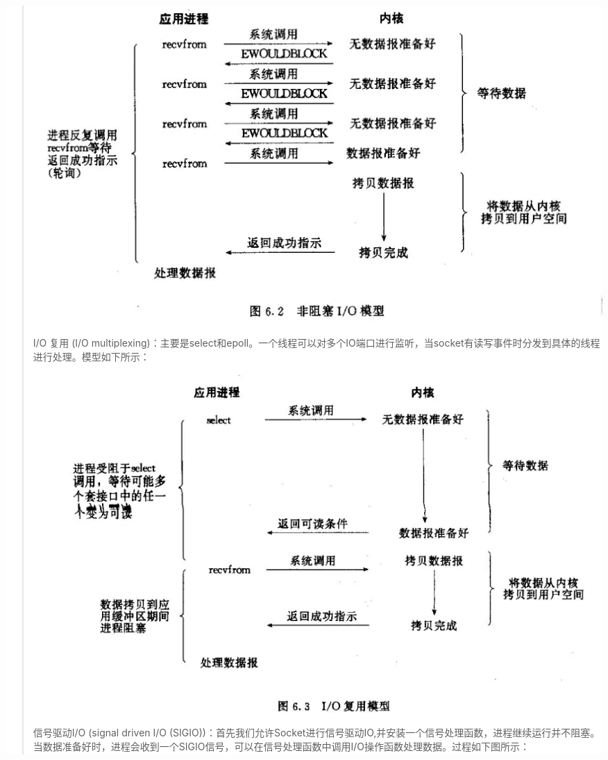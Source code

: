 > ![](picture/qemu_2_2.jpg)
>
> I/O 复用 (I/O multiplexing)：主要是select和epoll。一个线程可以对多个IO端口进行监听，当socket有读写事件时分发到具体的线程进行处理。模型如下所示：
>
> ![](picture/qemu_2_3.jpg)
>
> 信号驱动I/O (signal driven I/O (SIGIO))：首先我们允许Socket进行信号驱动IO,并安装一个信号处理函数，进程继续运行并不阻塞。当数据准备好时，进程会收到一个SIGIO信号，可以在信号处理函数中调用I/O操作函数处理数据。过程如下图所示：
>